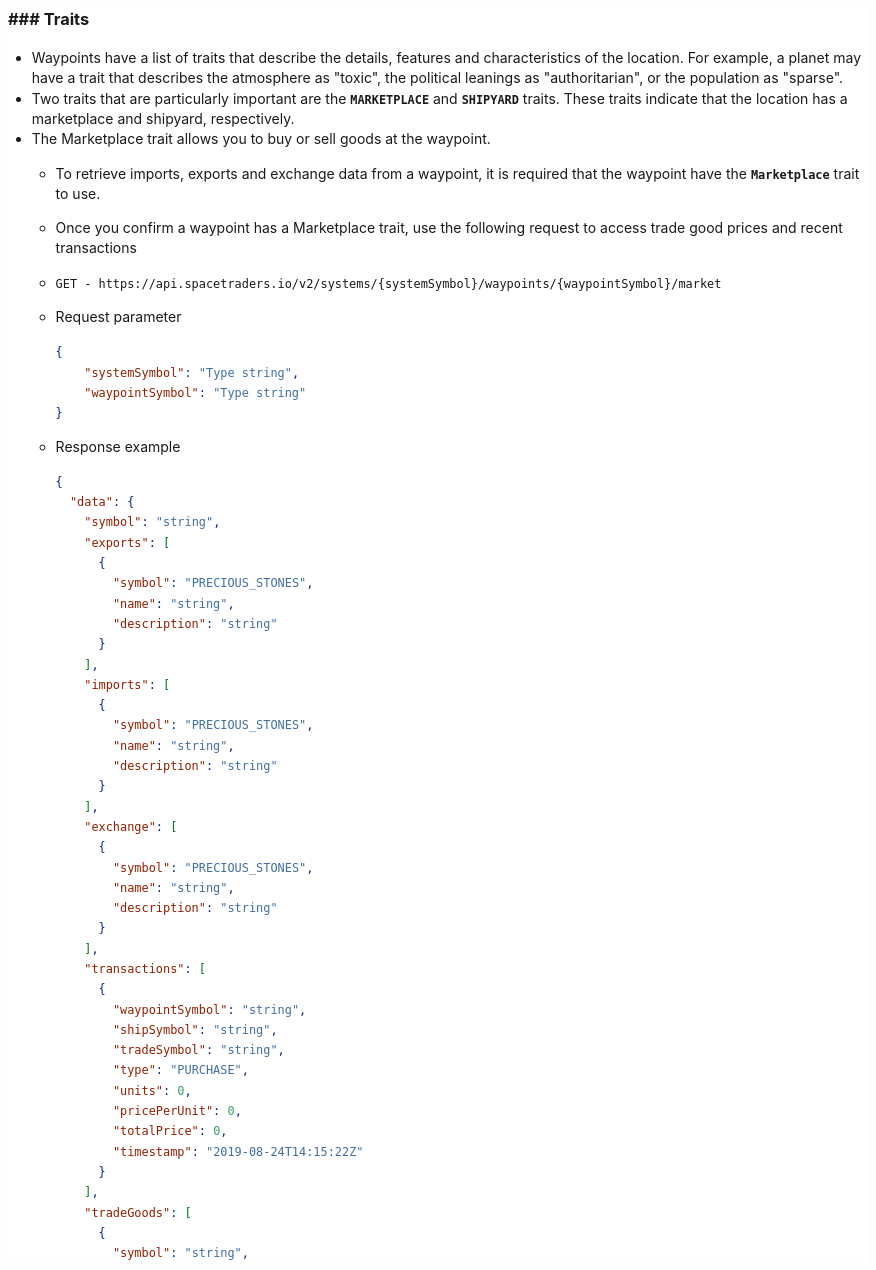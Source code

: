 
### ### Traits

- Waypoints have a list of traits that describe the details, features and characteristics of the location. For example, a planet may have a trait that describes the atmosphere as "toxic", the political leanings as "authoritarian", or the population as "sparse".
- Two traits that are particularly important are the **`MARKETPLACE`** and **`SHIPYARD`** traits. These traits indicate that the location has a marketplace and shipyard, respectively.
- The Marketplace trait allows you to buy or sell goods at the waypoint.
    - To retrieve imports, exports and exchange data from a waypoint, it is required that the waypoint have the **`Marketplace`** trait to use.
    - Once you confirm a waypoint has a Marketplace trait, use the following request to access trade good prices and recent transactions
    - `GET - https://api.spacetraders.io/v2/systems/{systemSymbol}/waypoints/{waypointSymbol}/market`
    - Request parameter
        
        ```json
        {
        	"systemSymbol": "Type string",
        	"waypointSymbol": "Type string"
        }
        ```
        
    - Response example
        
        ```json
        {
          "data": {
            "symbol": "string",
            "exports": [
              {
                "symbol": "PRECIOUS_STONES",
                "name": "string",
                "description": "string"
              }
            ],
            "imports": [
              {
                "symbol": "PRECIOUS_STONES",
                "name": "string",
                "description": "string"
              }
            ],
            "exchange": [
              {
                "symbol": "PRECIOUS_STONES",
                "name": "string",
                "description": "string"
              }
            ],
            "transactions": [
              {
                "waypointSymbol": "string",
                "shipSymbol": "string",
                "tradeSymbol": "string",
                "type": "PURCHASE",
                "units": 0,
                "pricePerUnit": 0,
                "totalPrice": 0,
                "timestamp": "2019-08-24T14:15:22Z"
              }
            ],
            "tradeGoods": [
              {
                "symbol": "string",